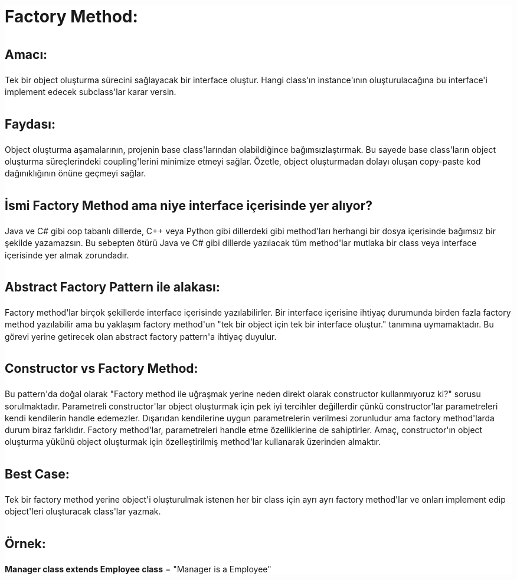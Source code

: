# Factory Method:
## Amacı:
Tek bir object oluşturma sürecini sağlayacak bir interface oluştur. Hangi class'ın instance'ının oluşturulacağına bu interface'i
implement edecek subclass'lar karar versin.
## Faydası:
Object oluşturma aşamalarının, projenin base class'larından olabildiğince bağımsızlaştırmak. Bu sayede base class'ların 
object oluşturma süreçlerindeki coupling'lerini minimize etmeyi sağlar.
Özetle, object oluşturmadan dolayı oluşan copy-paste kod dağınıklığının önüne geçmeyi sağlar.
## İsmi Factory Method ama niye interface içerisinde yer alıyor?
Java ve C# gibi oop tabanlı dillerde, C++ veya Python gibi dillerdeki gibi method'ları herhangi bir dosya içerisinde 
bağımsız bir şekilde yazamazsın. Bu sebepten ötürü Java ve C# gibi dillerde yazılacak tüm method'lar mutlaka bir class
veya interface içerisinde yer almak zorundadır. 
## Abstract Factory Pattern ile alakası:
Factory method'lar birçok şekillerde interface içerisinde yazılabilirler. Bir interface içerisine ihtiyaç durumunda birden 
fazla factory method yazılabilir ama bu yaklaşım factory method'un "tek bir object için tek bir interface oluştur." 
tanımına uymamaktadır. Bu görevi yerine getirecek olan abstract factory pattern'a ihtiyaç duyulur.
## Constructor vs Factory Method:
Bu pattern'da doğal olarak "Factory method ile uğraşmak yerine neden direkt olarak constructor kullanmıyoruz ki?" sorusu 
sorulmaktadır. Parametreli constructor'lar object oluşturmak için pek iyi tercihler değillerdir çünkü constructor'lar 
parametreleri kendi kendilerin handle edemezler. Dışarıdan kendilerine uygun parametrelerin verilmesi zorunludur ama 
factory method'larda durum biraz farklıdır. Factory method'lar, parametreleri handle etme özelliklerine de sahiptirler.
Amaç, constructor'ın object oluşturma yükünü object oluşturmak için özelleştirilmiş method'lar kullanarak üzerinden almaktır.
## Best Case:
Tek bir factory method yerine object'i oluşturulmak istenen her bir class için ayrı ayrı factory method'lar ve onları 
implement edip object'leri oluşturacak class'lar yazmak.

## Örnek:
**Manager class extends Employee class** = "Manager is a Employee"

